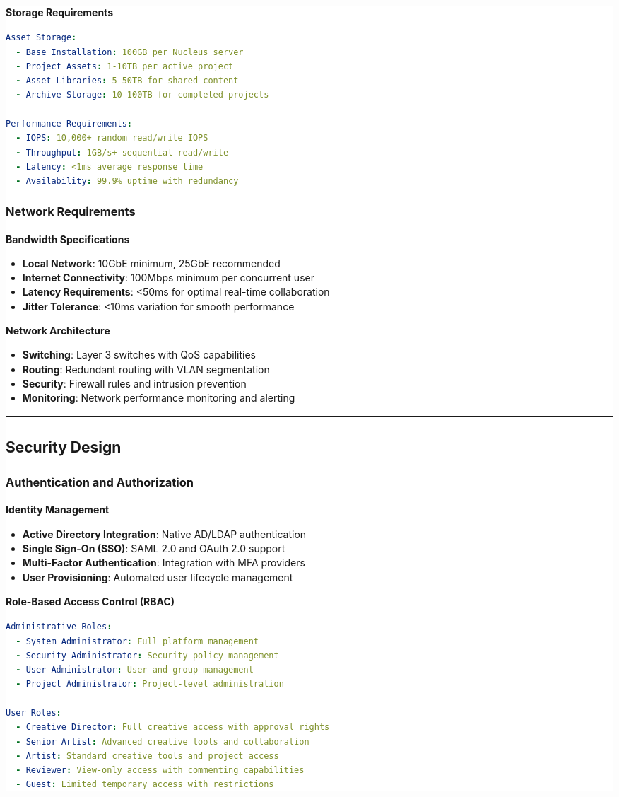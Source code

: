 **Storage Requirements**
```yaml
Asset Storage:
  - Base Installation: 100GB per Nucleus server
  - Project Assets: 1-10TB per active project
  - Asset Libraries: 5-50TB for shared content
  - Archive Storage: 10-100TB for completed projects
  
Performance Requirements:
  - IOPS: 10,000+ random read/write IOPS
  - Throughput: 1GB/s+ sequential read/write
  - Latency: <1ms average response time
  - Availability: 99.9% uptime with redundancy
```

### Network Requirements

**Bandwidth Specifications**
- **Local Network**: 10GbE minimum, 25GbE recommended
- **Internet Connectivity**: 100Mbps minimum per concurrent user
- **Latency Requirements**: <50ms for optimal real-time collaboration
- **Jitter Tolerance**: <10ms variation for smooth performance

**Network Architecture**
- **Switching**: Layer 3 switches with QoS capabilities
- **Routing**: Redundant routing with VLAN segmentation
- **Security**: Firewall rules and intrusion prevention
- **Monitoring**: Network performance monitoring and alerting

---

## Security Design

### Authentication and Authorization

**Identity Management**
- **Active Directory Integration**: Native AD/LDAP authentication
- **Single Sign-On (SSO)**: SAML 2.0 and OAuth 2.0 support
- **Multi-Factor Authentication**: Integration with MFA providers
- **User Provisioning**: Automated user lifecycle management

**Role-Based Access Control (RBAC)**
```yaml
Administrative Roles:
  - System Administrator: Full platform management
  - Security Administrator: Security policy management
  - User Administrator: User and group management
  - Project Administrator: Project-level administration
  
User Roles:
  - Creative Director: Full creative access with approval rights
  - Senior Artist: Advanced creative tools and collaboration
  - Artist: Standard creative tools and project access
  - Reviewer: View-only access with commenting capabilities
  - Guest: Limited temporary access with restrictions
```
